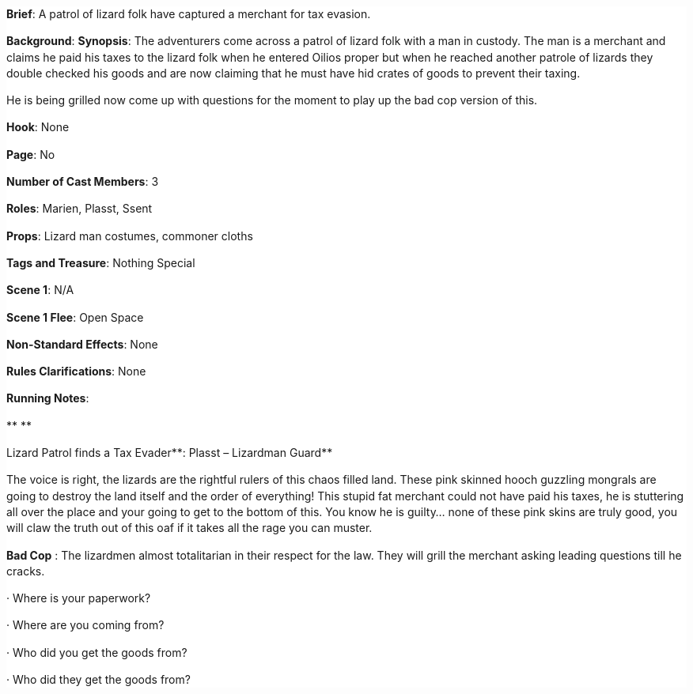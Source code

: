  **Brief**: A patrol of lizard folk have captured a merchant for tax evasion.

**Background**: 
 **Synopsis**: The adventurers come across a patrol of lizard folk with a man in custody. The man is a merchant and claims he paid his taxes to the lizard folk when he entered Oilios proper but when he reached another patrole of lizards they double checked his goods and are now claiming that he must have hid crates of goods to prevent their taxing. 

 

He is being grilled now come up with questions for the moment to play up the bad cop version of this. 




 **Hook**: None

**Page**: No

**Number of Cast Members**: 3

**Roles**: Marien, Plasst, Ssent

**Props**: Lizard man costumes, commoner cloths

**Tags and Treasure**: Nothing Special

**Scene 1**: N/A

**Scene 1 Flee**: Open Space

**Non-Standard Effects**: None

**Rules Clarifications**: None 


 **Running Notes**:

 

**
**

Lizard Patrol finds a Tax Evader**: Plasst – Lizardman Guard**

The voice is right, the lizards are the rightful rulers of this chaos filled land. These pink skinned hooch guzzling mongrals are going to destroy the land itself and the order of everything! This stupid fat merchant could not have paid his taxes, he is stuttering all over the place and your going to get to the bottom of this. You know he is guilty… none of these pink skins are truly good, you will claw the truth out of this oaf if it takes all the rage you can muster. 



**Bad Cop** : The lizardmen almost totalitarian in their respect for the law. They will grill the merchant asking leading questions till he cracks. 

·    Where is your paperwork?

·    Where are you coming from?

·    Who did you get the goods from?

·    Who did they get the goods from?
